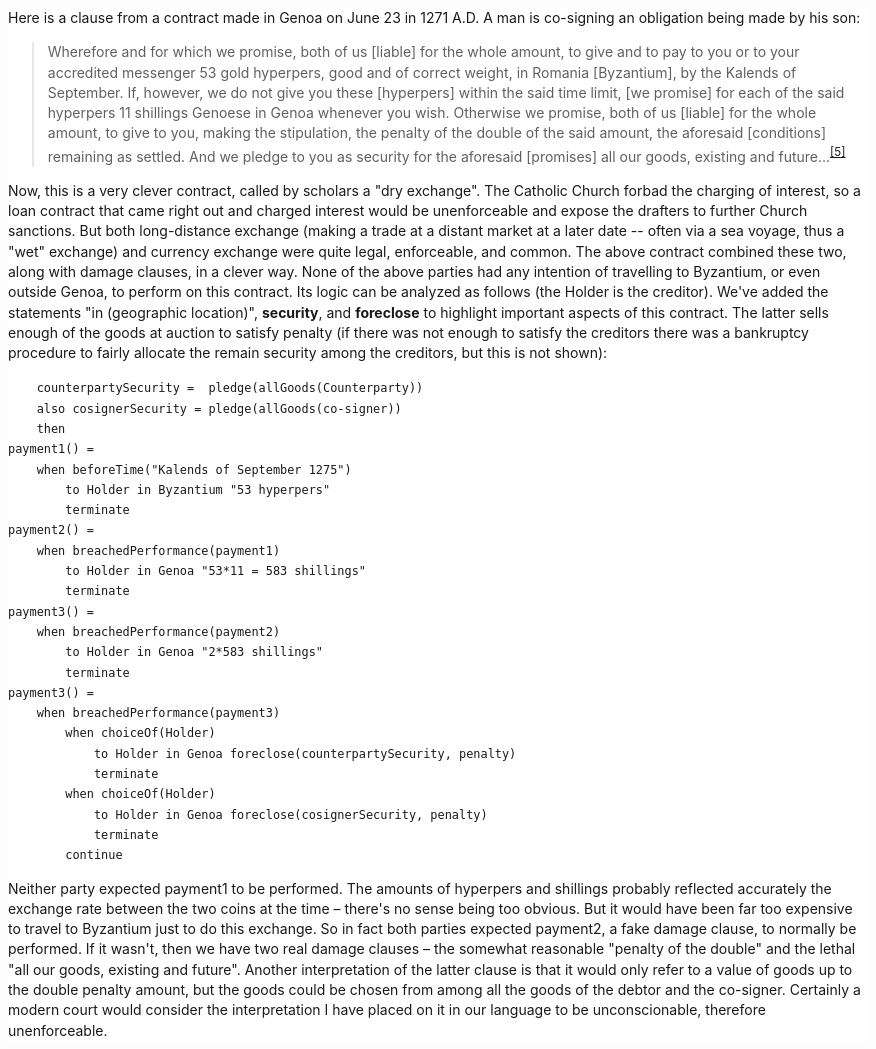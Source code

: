 Here is a clause from a contract made in Genoa on June 23 in 1271 A.D. A man is co-signing an obligation being made by his son:

> Wherefore and for which we promise, both of us [liable] for the whole amount, to give and to pay to you or to your accredited messenger 53 gold hyperpers, good and of correct weight, in Romania [Byzantium], by the Kalends of September. If, however, we do not give you these [hyperpers] within the said time limit, [we promise] for each of the said hyperpers 11 shillings Genoese in Genoa whenever you wish. Otherwise we promise, both of us [liable] for the whole amount, to give to you, making the stipulation, the penalty of the double of the said amount, the aforesaid [conditions] remaining as settled. And we pledge to you as security for the aforesaid [promises] all our goods, existing and future...<sup>[[5]](#fn5)</sup>

Now, this is a very clever contract, called by scholars a "dry exchange". The Catholic Church forbad the charging of interest, so a loan contract that came right out and charged interest would be unenforceable and expose the drafters to further Church sanctions. But both long-distance exchange (making a trade at a distant market at a later date -- often via a sea voyage, thus a "wet" exchange) and currency exchange were quite legal, enforceable, and common. The above contract combined these two, along with damage clauses, in a clever way. None of the above parties had any intention of travelling to Byzantium, or even outside Genoa, to perform on this contract. Its logic can be analyzed as follows (the Holder is the creditor). We've added the statements "in (geographic location)", **security**, and **foreclose** to highlight important aspects of this contract. The latter sells enough of the goods at auction to satisfy penalty (if there was not enough to satisfy the creditors there was a bankruptcy procedure to fairly allocate the remain security among the creditors, but this is not shown):

``` {.snippet}
    counterpartySecurity =  pledge(allGoods(Counterparty))
    also cosignerSecurity = pledge(allGoods(co-signer))
    then
payment1() =
    when beforeTime("Kalends of September 1275")
        to Holder in Byzantium "53 hyperpers"
        terminate
payment2() =
    when breachedPerformance(payment1)
        to Holder in Genoa "53*11 = 583 shillings"
        terminate
payment3() =
    when breachedPerformance(payment2)
        to Holder in Genoa "2*583 shillings"
        terminate
payment3() =
    when breachedPerformance(payment3)
        when choiceOf(Holder)
            to Holder in Genoa foreclose(counterpartySecurity, penalty)
            terminate
        when choiceOf(Holder)
            to Holder in Genoa foreclose(cosignerSecurity, penalty)
            terminate
        continue
```

Neither party expected payment1 to be performed. The amounts of hyperpers and shillings probably reflected accurately the exchange rate between the two coins at the time – there's no sense being too obvious. But it would have been far too expensive to travel to Byzantium just to do this exchange. So in fact both parties expected payment2, a fake damage clause, to normally be performed. If it wasn't, then we have two real damage clauses – the somewhat reasonable "penalty of the double" and the lethal "all our goods, existing and future". Another interpretation of the latter clause is that it would only refer to a value of goods up to the double penalty amount, but the goods could be chosen from among all the goods of the debtor and the co-signer. Certainly a modern court would consider the interpretation I have placed on it in our language to be unconscionable, therefore unenforceable.
